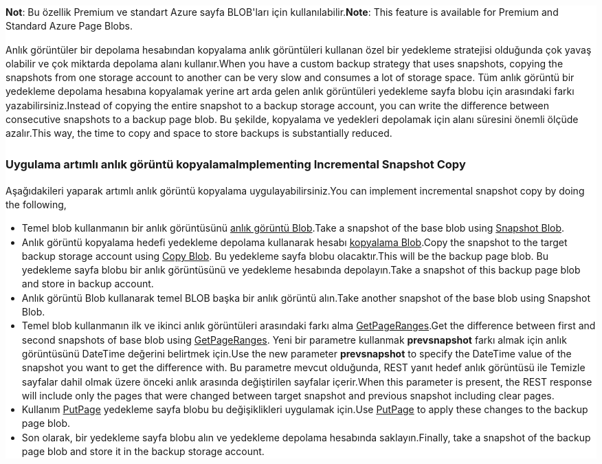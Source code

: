 <span data-ttu-id="17217-152">**Not**: Bu özellik Premium ve standart Azure sayfa BLOB'ları için kullanılabilir.</span><span class="sxs-lookup"><span data-stu-id="17217-152">**Note**: This feature is available for Premium and Standard Azure Page Blobs.</span></span>

<span data-ttu-id="17217-153">Anlık görüntüler bir depolama hesabından kopyalama anlık görüntüleri kullanan özel bir yedekleme stratejisi olduğunda çok yavaş olabilir ve çok miktarda depolama alanı kullanır.</span><span class="sxs-lookup"><span data-stu-id="17217-153">When you have a custom backup strategy that uses snapshots, copying the snapshots from one storage account to another can be very slow and consumes a lot of storage space.</span></span> <span data-ttu-id="17217-154">Tüm anlık görüntü bir yedekleme depolama hesabına kopyalamak yerine art arda gelen anlık görüntüleri yedekleme sayfa blobu için arasındaki farkı yazabilirsiniz.</span><span class="sxs-lookup"><span data-stu-id="17217-154">Instead of copying the entire snapshot to a backup storage account, you can write the difference between consecutive snapshots to a backup page blob.</span></span> <span data-ttu-id="17217-155">Bu şekilde, kopyalama ve yedekleri depolamak için alanı süresini önemli ölçüde azalır.</span><span class="sxs-lookup"><span data-stu-id="17217-155">This way, the time to copy and space to store backups is substantially reduced.</span></span>

### <a name="implementing-incremental-snapshot-copy"></a><span data-ttu-id="17217-156">Uygulama artımlı anlık görüntü kopyalama</span><span class="sxs-lookup"><span data-stu-id="17217-156">Implementing Incremental Snapshot Copy</span></span>
<span data-ttu-id="17217-157">Aşağıdakileri yaparak artımlı anlık görüntü kopyalama uygulayabilirsiniz.</span><span class="sxs-lookup"><span data-stu-id="17217-157">You can implement incremental snapshot copy by doing the following,</span></span>

* <span data-ttu-id="17217-158">Temel blob kullanmanın bir anlık görüntüsünü [anlık görüntü Blob](https://msdn.microsoft.com/library/azure/ee691971.aspx).</span><span class="sxs-lookup"><span data-stu-id="17217-158">Take a snapshot of the base blob using [Snapshot Blob](https://msdn.microsoft.com/library/azure/ee691971.aspx).</span></span>
* <span data-ttu-id="17217-159">Anlık görüntü kopyalama hedefi yedekleme depolama kullanarak hesabı [kopyalama Blob](https://msdn.microsoft.com/library/azure/dd894037.aspx).</span><span class="sxs-lookup"><span data-stu-id="17217-159">Copy the snapshot to the target backup storage account using [Copy Blob](https://msdn.microsoft.com/library/azure/dd894037.aspx).</span></span> <span data-ttu-id="17217-160">Bu yedekleme sayfa blobu olacaktır.</span><span class="sxs-lookup"><span data-stu-id="17217-160">This will be the backup page blob.</span></span> <span data-ttu-id="17217-161">Bu yedekleme sayfa blobu bir anlık görüntüsünü ve yedekleme hesabında depolayın.</span><span class="sxs-lookup"><span data-stu-id="17217-161">Take a snapshot of this backup page blob and store in backup account.</span></span>
* <span data-ttu-id="17217-162">Anlık görüntü Blob kullanarak temel BLOB başka bir anlık görüntü alın.</span><span class="sxs-lookup"><span data-stu-id="17217-162">Take another snapshot of the base blob using Snapshot Blob.</span></span>
* <span data-ttu-id="17217-163">Temel blob kullanmanın ilk ve ikinci anlık görüntüleri arasındaki farkı alma [GetPageRanges](https://msdn.microsoft.com/library/azure/ee691973.aspx).</span><span class="sxs-lookup"><span data-stu-id="17217-163">Get the difference between first and second snapshots of base blob using  [GetPageRanges](https://msdn.microsoft.com/library/azure/ee691973.aspx).</span></span> <span data-ttu-id="17217-164">Yeni bir parametre kullanmak **prevsnapshot** farkı almak için anlık görüntüsünü DateTime değerini belirtmek için.</span><span class="sxs-lookup"><span data-stu-id="17217-164">Use the new parameter **prevsnapshot** to specify the DateTime value of the snapshot you want to get the difference with.</span></span> <span data-ttu-id="17217-165">Bu parametre mevcut olduğunda, REST yanıt hedef anlık görüntüsü ile Temizle sayfalar dahil olmak üzere önceki anlık arasında değiştirilen sayfalar içerir.</span><span class="sxs-lookup"><span data-stu-id="17217-165">When this parameter is present, the REST response will include only the pages that were changed between target snapshot and previous snapshot including clear pages.</span></span>
* <span data-ttu-id="17217-166">Kullanım [PutPage](https://msdn.microsoft.com/library/azure/ee691975.aspx) yedekleme sayfa blobu bu değişiklikleri uygulamak için.</span><span class="sxs-lookup"><span data-stu-id="17217-166">Use [PutPage](https://msdn.microsoft.com/library/azure/ee691975.aspx) to apply these changes to the backup page blob.</span></span>
* <span data-ttu-id="17217-167">Son olarak, bir yedekleme sayfa blobu alın ve yedekleme depolama hesabında saklayın.</span><span class="sxs-lookup"><span data-stu-id="17217-167">Finally, take a snapshot of the backup page blob and store it in the backup storage account.</span></span>
